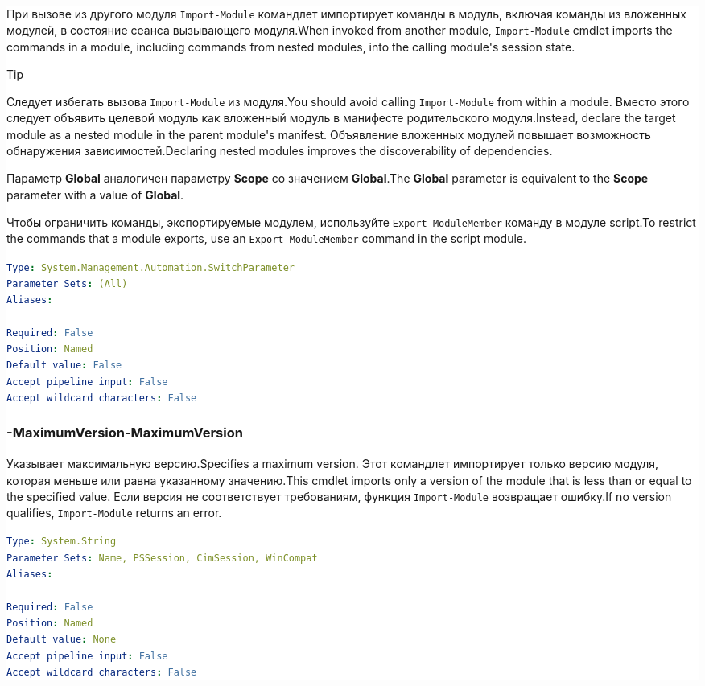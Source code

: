 <span data-ttu-id="16310-308">При вызове из другого модуля `Import-Module` командлет импортирует команды в модуль, включая команды из вложенных модулей, в состояние сеанса вызывающего модуля.</span><span class="sxs-lookup"><span data-stu-id="16310-308">When invoked from another module, `Import-Module` cmdlet imports the commands in a module, including commands from nested modules, into the calling module's session state.</span></span>

> [!TIP]
> <span data-ttu-id="16310-309">Следует избегать вызова `Import-Module` из модуля.</span><span class="sxs-lookup"><span data-stu-id="16310-309">You should avoid calling `Import-Module` from within a module.</span></span> <span data-ttu-id="16310-310">Вместо этого следует объявить целевой модуль как вложенный модуль в манифесте родительского модуля.</span><span class="sxs-lookup"><span data-stu-id="16310-310">Instead, declare the target module as a nested module in the parent module's manifest.</span></span> <span data-ttu-id="16310-311">Объявление вложенных модулей повышает возможность обнаружения зависимостей.</span><span class="sxs-lookup"><span data-stu-id="16310-311">Declaring nested modules improves the discoverability of dependencies.</span></span>

<span data-ttu-id="16310-312">Параметр **Global** аналогичен параметру **Scope** со значением **Global**.</span><span class="sxs-lookup"><span data-stu-id="16310-312">The **Global** parameter is equivalent to the **Scope** parameter with a value of **Global**.</span></span>

<span data-ttu-id="16310-313">Чтобы ограничить команды, экспортируемые модулем, используйте `Export-ModuleMember` команду в модуле script.</span><span class="sxs-lookup"><span data-stu-id="16310-313">To restrict the commands that a module exports, use an `Export-ModuleMember` command in the script module.</span></span>

```yaml
Type: System.Management.Automation.SwitchParameter
Parameter Sets: (All)
Aliases:

Required: False
Position: Named
Default value: False
Accept pipeline input: False
Accept wildcard characters: False
```

### <span data-ttu-id="16310-314">-MaximumVersion</span><span class="sxs-lookup"><span data-stu-id="16310-314">-MaximumVersion</span></span>

<span data-ttu-id="16310-315">Указывает максимальную версию.</span><span class="sxs-lookup"><span data-stu-id="16310-315">Specifies a maximum version.</span></span> <span data-ttu-id="16310-316">Этот командлет импортирует только версию модуля, которая меньше или равна указанному значению.</span><span class="sxs-lookup"><span data-stu-id="16310-316">This cmdlet imports only a version of the module that is less than or equal to the specified value.</span></span> <span data-ttu-id="16310-317">Если версия не соответствует требованиям, функция `Import-Module` возвращает ошибку.</span><span class="sxs-lookup"><span data-stu-id="16310-317">If no version qualifies, `Import-Module` returns an error.</span></span>

```yaml
Type: System.String
Parameter Sets: Name, PSSession, CimSession, WinCompat
Aliases:

Required: False
Position: Named
Default value: None
Accept pipeline input: False
Accept wildcard characters: False
```
